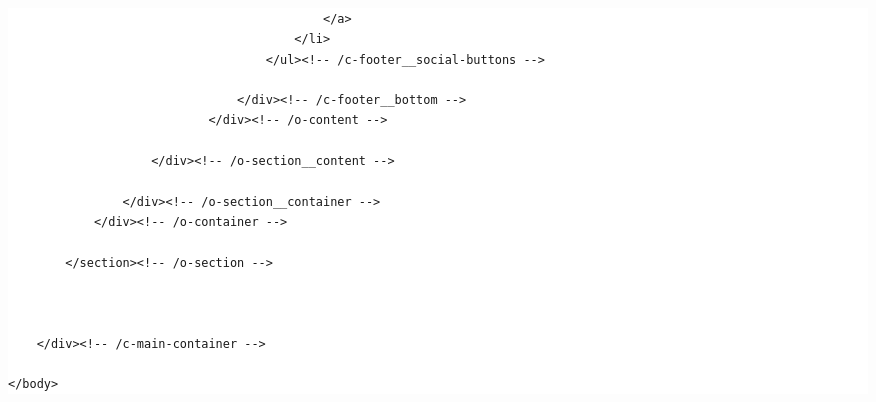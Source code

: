                                                 </a>
                                            </li>
                                        </ul><!-- /c-footer__social-buttons -->

                                    </div><!-- /c-footer__bottom -->
                                </div><!-- /o-content -->

                        </div><!-- /o-section__content --> 

                    </div><!-- /o-section__container -->
                </div><!-- /o-container -->

            </section><!-- /o-section -->



        </div><!-- /c-main-container -->

    </body>

</html>
